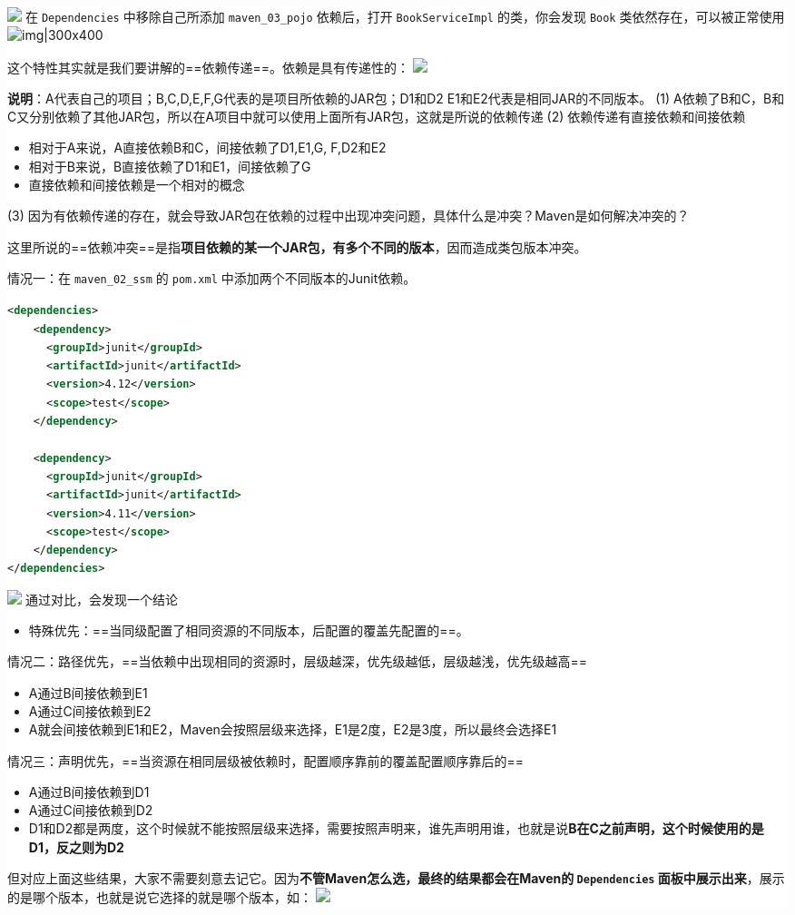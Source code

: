 ![](https://image-1307616428.cos.ap-beijing.myqcloud.com/Obsidian/202302222000063.png)
在 `Dependencies` 中移除自己所添加 `maven_03_pojo` 依赖后，打开 `BookServiceImpl` 的类，你会发现 `Book` 类依然存在，可以被正常使用
![img|300x400](https://image-1307616428.cos.ap-beijing.myqcloud.com/Obsidian/202302222000383.png)

这个特性其实就是我们要讲解的==依赖传递==。依赖是具有传递性的：
![](https://image-1307616428.cos.ap-beijing.myqcloud.com/Obsidian/202302222001899.png)

**说明**：A代表自己的项目；B,C,D,E,F,G代表的是项目所依赖的JAR包；D1和D2 E1和E2代表是相同JAR的不同版本。
(1) A依赖了B和C，B和C又分别依赖了其他JAR包，所以在A项目中就可以使用上面所有JAR包，这就是所说的依赖传递
(2) 依赖传递有直接依赖和间接依赖
* 相对于A来说，A直接依赖B和C，间接依赖了D1,E1,G, F,D2和E2
* 相对于B来说，B直接依赖了D1和E1，间接依赖了G
* 直接依赖和间接依赖是一个相对的概念

(3) 因为有依赖传递的存在，就会导致JAR包在依赖的过程中出现冲突问题，具体什么是冲突？Maven是如何解决冲突的？

这里所说的==依赖冲突==是指**项目依赖的某一个JAR包，有多个不同的版本**，因而造成类包版本冲突。

情况一：在 `maven_02_ssm` 的 `pom.xml` 中添加两个不同版本的Junit依赖。
```xml
<dependencies>
    <dependency>
      <groupId>junit</groupId>
      <artifactId>junit</artifactId>
      <version>4.12</version>
      <scope>test</scope>
    </dependency>

    <dependency>
      <groupId>junit</groupId>
      <artifactId>junit</artifactId>
      <version>4.11</version>
      <scope>test</scope>
    </dependency>
</dependencies>
```
![](https://image-1307616428.cos.ap-beijing.myqcloud.com/Obsidian/202302222001200.png)
通过对比，会发现一个结论
* 特殊优先：==当同级配置了相同资源的不同版本，后配置的覆盖先配置的==。

情况二：路径优先，==当依赖中出现相同的资源时，层级越深，优先级越低，层级越浅，优先级越高==
* A通过B间接依赖到E1
* A通过C间接依赖到E2
* A就会间接依赖到E1和E2，Maven会按照层级来选择，E1是2度，E2是3度，所以最终会选择E1

情况三：声明优先，==当资源在相同层级被依赖时，配置顺序靠前的覆盖配置顺序靠后的==
* A通过B间接依赖到D1
* A通过C间接依赖到D2
* D1和D2都是两度，这个时候就不能按照层级来选择，需要按照声明来，谁先声明用谁，也就是说**B在C之前声明，这个时候使用的是D1，反之则为D2**

但对应上面这些结果，大家不需要刻意去记它。因为**不管Maven怎么选，最终的结果都会在Maven的 `Dependencies` 面板中展示出来**，展示的是哪个版本，也就是说它选择的就是哪个版本，如：
![](https://image-1307616428.cos.ap-beijing.myqcloud.com/Obsidian/202302222001786.png)
